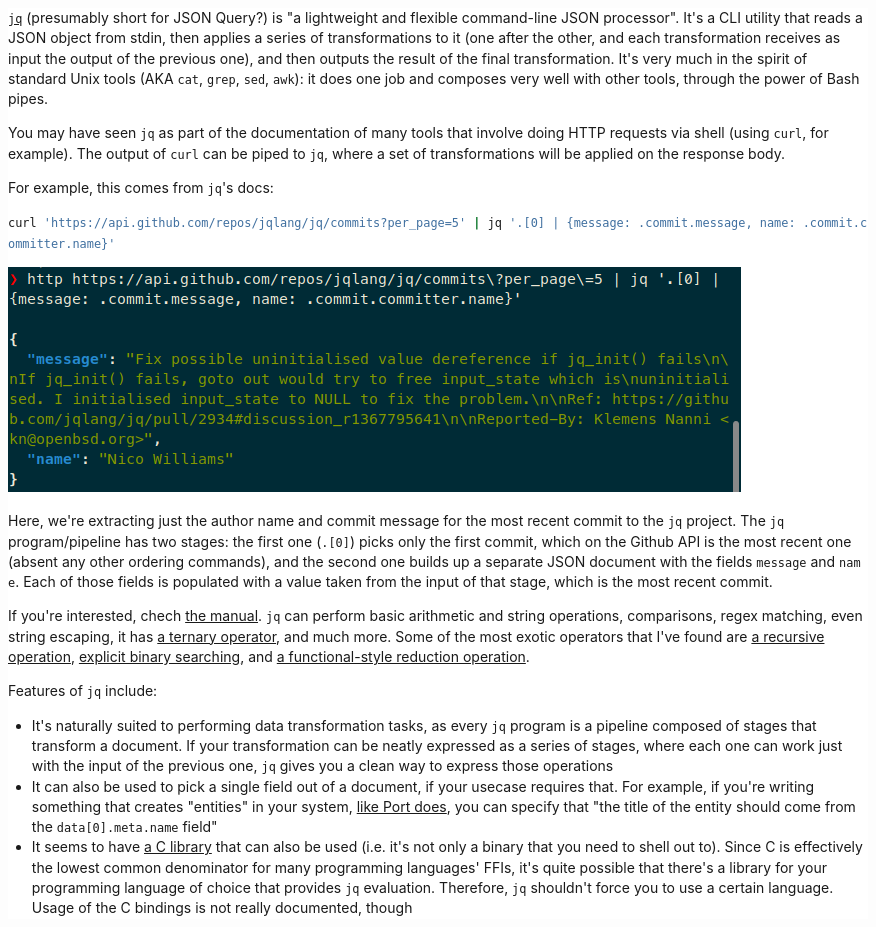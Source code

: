 [`jq`](https://jqlang.github.io/jq/) (presumably short for JSON Query?) is "a lightweight and flexible command-line JSON processor". It's a CLI utility that reads a JSON object from stdin, then applies a series of transformations to it (one after the other, and each transformation receives as input the output of the previous one), and then outputs the result of the final transformation. It's very much in the spirit of standard Unix tools (AKA `cat`, `grep`, `sed`, `awk`): it does one job and composes very well with other tools, through the power of Bash pipes.

You may have seen `jq` as part of the documentation of many tools that involve doing HTTP requests via shell (using `curl`, for example). The output of `curl` can be piped to `jq`, where a set of transformations will be applied on the response body.

For example, this comes from `jq`'s docs:

```bash
curl 'https://api.github.com/repos/jqlang/jq/commits?per_page=5' | jq '.[0] | {message: .commit.message, name: .commit.committer.name}'
```

![a screenshot of a terminal session, showing that the author and message of the most recent commit are printed](./_resources/76b62521e64aec067b9d3e65c6c16801.png "Extracting a couple of fields from a complex JSON document")

Here, we're extracting just the author name and commit message for the most recent commit to the `jq` project. The `jq` program/pipeline has two stages: the first one (`.[0]`) picks only the first commit, which on the Github API is the most recent one (absent any other ordering commands), and the second one builds up a separate JSON document with the fields `message` and `name`. Each of those fields is populated with a value taken from the input of that stage, which is the most recent commit.

If you're interested, chech [the manual](https://jqlang.github.io/jq/manual/#conditionals-and-comparisons). `jq` can perform basic arithmetic and string operations, comparisons, regex matching, even string escaping, it has [a ternary operator](https://jqlang.github.io/jq/manual/#if-then-else-end), and much more. Some of the most exotic operators that I've found are [a recursive operation](https://jqlang.github.io/jq/manual/#recurse), [explicit binary searching](https://jqlang.github.io/jq/manual/#bsearch), and [a functional-style reduction operation](https://jqlang.github.io/jq/manual/#reduce).

Features of `jq` include:

* It's naturally suited to performing data transformation tasks, as every `jq` program is a pipeline composed of stages that transform a document. If your transformation can be neatly expressed as a series of stages, where each one can work just with the input of the previous one, `jq` gives you a clean way to express those operations
* It can also be used to pick a single field out of a document, if your usecase requires that. For example, if you're writing something that creates "entities" in your system, [like Port does](https://docs.getport.io/build-your-software-catalog/sync-data-to-catalog/webhook/), you can specify that "the title of the entity should come from the `data[0].meta.name` field"
* It seems to have [a C library](https://github.com/jqlang/jq/wiki/C-API:-jq-program-invocation) that can also be used (i.e. it's not only a binary that you need to shell out to). Since C is effectively the lowest common denominator for many programming languages' FFIs, it's quite possible that there's a library for your programming language of choice that provides `jq` evaluation. Therefore, `jq` shouldn't force you to use a certain language. Usage of the C bindings is not really documented, though


[^1]: Official titles may vary per region. Consult your local ~~friendly~~ DBA for the current proper honorifics for SQL